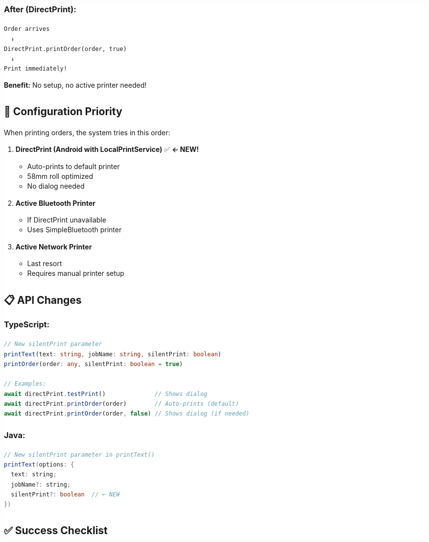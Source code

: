 ### After (DirectPrint):
```
Order arrives
  ↓
DirectPrint.printOrder(order, true)
  ↓
Print immediately!
```
**Benefit:** No setup, no active printer needed!

## 🎯 Configuration Priority

When printing orders, the system tries in this order:

1. **DirectPrint (Android with LocalPrintService)** ✅ **← NEW!**
   - Auto-prints to default printer
   - 58mm roll optimized
   - No dialog needed

2. **Active Bluetooth Printer**
   - If DirectPrint unavailable
   - Uses SimpleBluetooth printer

3. **Active Network Printer**
   - Last resort
   - Requires manual printer setup

## 📋 API Changes

### TypeScript:
```typescript
// New silentPrint parameter
printText(text: string, jobName: string, silentPrint: boolean)
printOrder(order: any, silentPrint: boolean = true)

// Examples:
await directPrint.testPrint()              // Shows dialog
await directPrint.printOrder(order)        // Auto-prints (default)
await directPrint.printOrder(order, false) // Shows dialog (if needed)
```

### Java:
```java
// New silentPrint parameter in printText()
printText(options: { 
  text: string; 
  jobName?: string; 
  silentPrint?: boolean  // ← NEW
})
```

## ✅ Success Checklist
